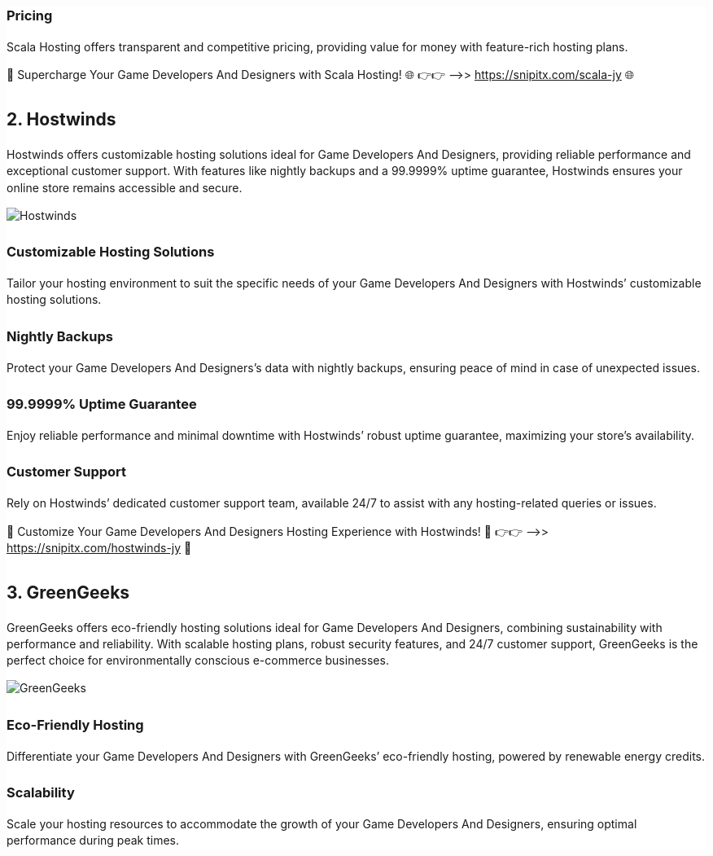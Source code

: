 ### Pricing
Scala Hosting offers transparent and competitive pricing, providing value for money with feature-rich hosting plans.

🚀 Supercharge Your Game Developers And Designers with Scala Hosting! 🌐
👉👉 -->> https://snipitx.com/scala-jy 🌐

## 2. Hostwinds

Hostwinds offers customizable hosting solutions ideal for Game Developers And Designers, providing reliable performance and exceptional customer support. With features like nightly backups and a 99.9999% uptime guarantee, Hostwinds ensures your online store remains accessible and secure.

![Hostwinds](https://i.imgur.com/53aSNXx.jpeg "Hostwinds Hosting")

### Customizable Hosting Solutions
Tailor your hosting environment to suit the specific needs of your Game Developers And Designers with Hostwinds’ customizable hosting solutions.

### Nightly Backups
Protect your Game Developers And Designers’s data with nightly backups, ensuring peace of mind in case of unexpected issues.

### 99.9999% Uptime Guarantee
Enjoy reliable performance and minimal downtime with Hostwinds’ robust uptime guarantee, maximizing your store’s availability.

### Customer Support
Rely on Hostwinds’ dedicated customer support team, available 24/7 to assist with any hosting-related queries or issues.

🌟 Customize Your Game Developers And Designers Hosting Experience with Hostwinds! 🚀
👉👉 -->> https://snipitx.com/hostwinds-jy 🚀


## 3. GreenGeeks

GreenGeeks offers eco-friendly hosting solutions ideal for Game Developers And Designers, combining sustainability with performance and reliability. With scalable hosting plans, robust security features, and 24/7 customer support, GreenGeeks is the perfect choice for environmentally conscious e-commerce businesses.

![GreenGeeks](https://i.imgur.com/eEwuntu.jpg "GreenGeeks Hosting")

### Eco-Friendly Hosting
Differentiate your Game Developers And Designers with GreenGeeks’ eco-friendly hosting, powered by renewable energy credits.

### Scalability
Scale your hosting resources to accommodate the growth of your Game Developers And Designers, ensuring optimal performance during peak times.
